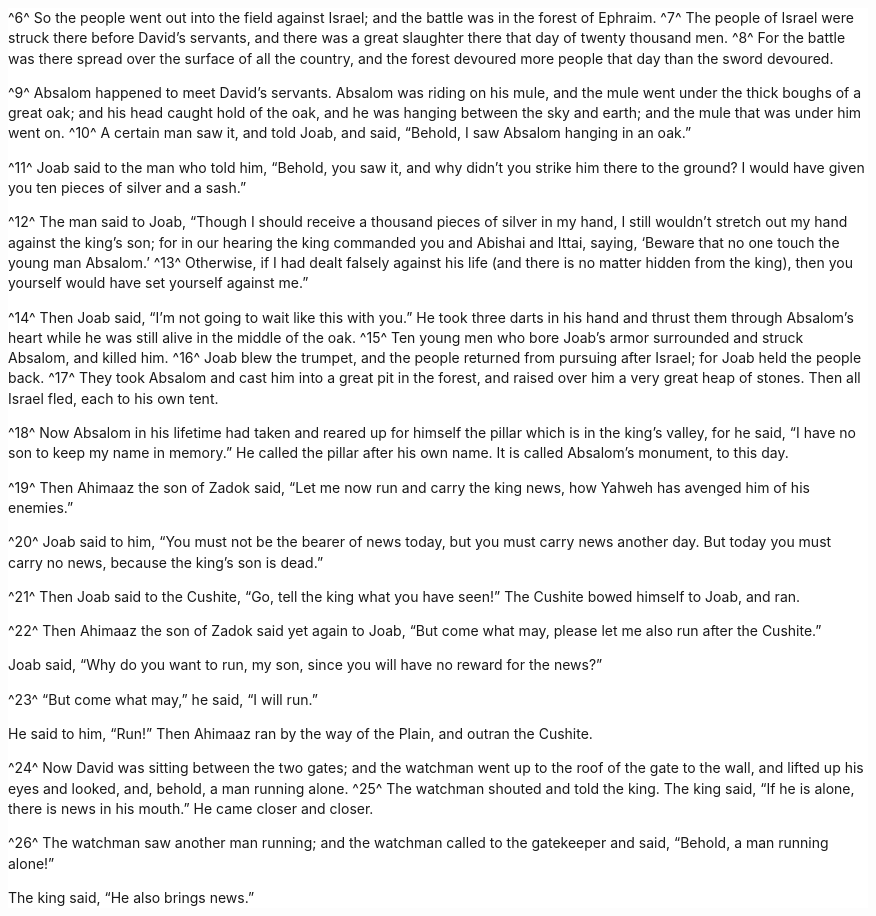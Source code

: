^6^ So the people went out into the field against Israel; and the battle was in the forest of Ephraim. ^7^ The people of Israel were struck there before David’s servants, and there was a great slaughter there that day of twenty thousand men. ^8^ For the battle was there spread over the surface of all the country, and the forest devoured more people that day than the sword devoured. 

^9^ Absalom happened to meet David’s servants. Absalom was riding on his mule, and the mule went under the thick boughs of a great oak; and his head caught hold of the oak, and he was hanging between the sky and earth; and the mule that was under him went on. ^10^ A certain man saw it, and told Joab, and said, “Behold, I saw Absalom hanging in an oak.” 

^11^ Joab said to the man who told him, “Behold, you saw it, and why didn’t you strike him there to the ground? I would have given you ten pieces of silver and a sash.” 

^12^ The man said to Joab, “Though I should receive a thousand pieces of silver in my hand, I still wouldn’t stretch out my hand against the king’s son; for in our hearing the king commanded you and Abishai and Ittai, saying, ‘Beware that no one touch the young man Absalom.’ ^13^ Otherwise, if I had dealt falsely against his life (and there is no matter hidden from the king), then you yourself would have set yourself against me.” 

^14^ Then Joab said, “I’m not going to wait like this with you.” He took three darts in his hand and thrust them through Absalom’s heart while he was still alive in the middle of the oak. ^15^ Ten young men who bore Joab’s armor surrounded and struck Absalom, and killed him. ^16^ Joab blew the trumpet, and the people returned from pursuing after Israel; for Joab held the people back. ^17^ They took Absalom and cast him into a great pit in the forest, and raised over him a very great heap of stones. Then all Israel fled, each to his own tent. 

^18^ Now Absalom in his lifetime had taken and reared up for himself the pillar which is in the king’s valley, for he said, “I have no son to keep my name in memory.” He called the pillar after his own name. It is called Absalom’s monument, to this day. 

^19^ Then Ahimaaz the son of Zadok said, “Let me now run and carry the king news, how Yahweh has avenged him of his enemies.” 

^20^ Joab said to him, “You must not be the bearer of news today, but you must carry news another day. But today you must carry no news, because the king’s son is dead.” 

^21^ Then Joab said to the Cushite, “Go, tell the king what you have seen!” The Cushite bowed himself to Joab, and ran. 

^22^ Then Ahimaaz the son of Zadok said yet again to Joab, “But come what may, please let me also run after the Cushite.” 

Joab said, “Why do you want to run, my son, since you will have no reward for the news?” 

^23^ “But come what may,” he said, “I will run.” 

He said to him, “Run!” Then Ahimaaz ran by the way of the Plain, and outran the Cushite. 

^24^ Now David was sitting between the two gates; and the watchman went up to the roof of the gate to the wall, and lifted up his eyes and looked, and, behold, a man running alone. ^25^ The watchman shouted and told the king. The king said, “If he is alone, there is news in his mouth.” He came closer and closer. 

^26^ The watchman saw another man running; and the watchman called to the gatekeeper and said, “Behold, a man running alone!” 

The king said, “He also brings news.” 
